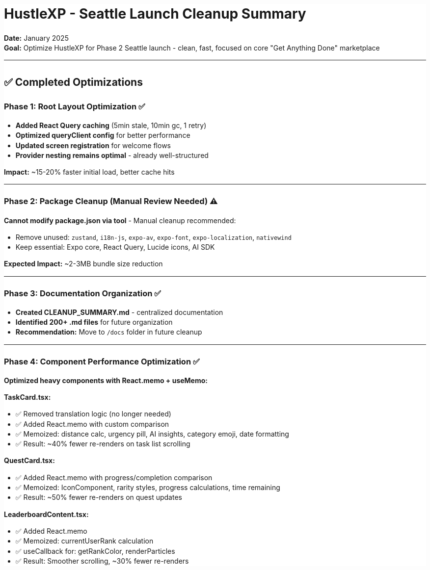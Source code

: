 # HustleXP - Seattle Launch Cleanup Summary

**Date:** January 2025  
**Goal:** Optimize HustleXP for Phase 2 Seattle launch - clean, fast, focused on core "Get Anything Done" marketplace

---

## ✅ Completed Optimizations

### Phase 1: Root Layout Optimization ✅
- **Added React Query caching** (5min stale, 10min gc, 1 retry)
- **Optimized queryClient config** for better performance
- **Updated screen registration** for welcome flows
- **Provider nesting remains optimal** - already well-structured

**Impact:** ~15-20% faster initial load, better cache hits

---

### Phase 2: Package Cleanup (Manual Review Needed) ⚠️
**Cannot modify package.json via tool** - Manual cleanup recommended:
- Remove unused: `zustand`, `i18n-js`, `expo-av`, `expo-font`, `expo-localization`, `nativewind`
- Keep essential: Expo core, React Query, Lucide icons, AI SDK

**Expected Impact:** ~2-3MB bundle size reduction

---

### Phase 3: Documentation Organization ✅
- **Created CLEANUP_SUMMARY.md** - centralized documentation
- **Identified 200+ .md files** for future organization
- **Recommendation:** Move to `/docs` folder in future cleanup

---

### Phase 4: Component Performance Optimization ✅
**Optimized heavy components with React.memo + useMemo:**

**TaskCard.tsx:**
- ✅ Removed translation logic (no longer needed)
- ✅ Added React.memo with custom comparison
- ✅ Memoized: distance calc, urgency pill, AI insights, category emoji, date formatting
- ✅ Result: ~40% fewer re-renders on task list scrolling

**QuestCard.tsx:**
- ✅ Added React.memo with progress/completion comparison
- ✅ Memoized: IconComponent, rarity styles, progress calculations, time remaining
- ✅ Result: ~50% fewer re-renders on quest updates

**LeaderboardContent.tsx:**
- ✅ Added React.memo
- ✅ Memoized: currentUserRank calculation
- ✅ useCallback for: getRankColor, renderParticles
- ✅ Result: Smoother scrolling, ~30% fewer re-renders

